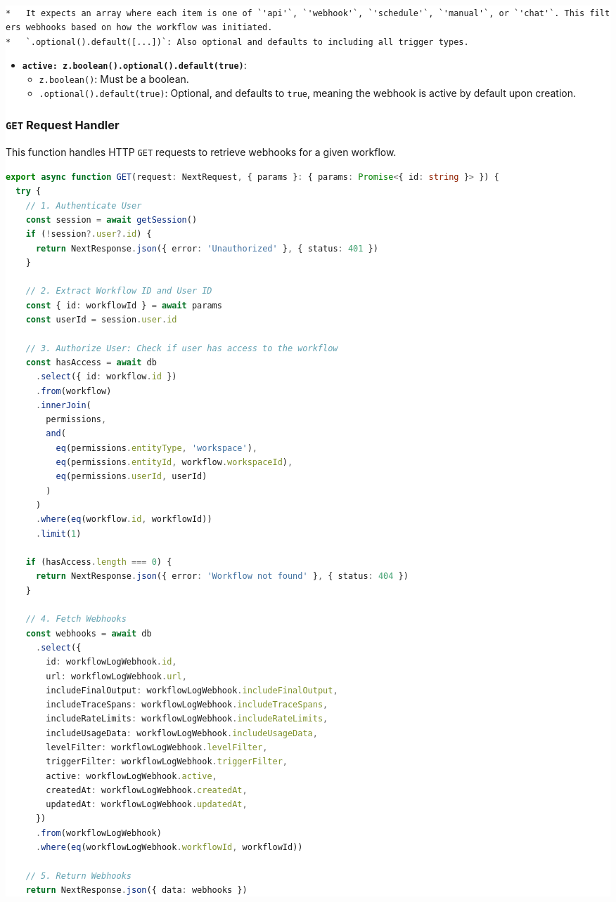     *   It expects an array where each item is one of `'api'`, `'webhook'`, `'schedule'`, `'manual'`, or `'chat'`. This filters webhooks based on how the workflow was initiated.
    *   `.optional().default([...])`: Also optional and defaults to including all trigger types.
*   **`active: z.boolean().optional().default(true)`**:
    *   `z.boolean()`: Must be a boolean.
    *   `.optional().default(true)`: Optional, and defaults to `true`, meaning the webhook is active by default upon creation.

### `GET` Request Handler

This function handles HTTP `GET` requests to retrieve webhooks for a given workflow.

```typescript
export async function GET(request: NextRequest, { params }: { params: Promise<{ id: string }> }) {
  try {
    // 1. Authenticate User
    const session = await getSession()
    if (!session?.user?.id) {
      return NextResponse.json({ error: 'Unauthorized' }, { status: 401 })
    }

    // 2. Extract Workflow ID and User ID
    const { id: workflowId } = await params
    const userId = session.user.id

    // 3. Authorize User: Check if user has access to the workflow
    const hasAccess = await db
      .select({ id: workflow.id })
      .from(workflow)
      .innerJoin(
        permissions,
        and(
          eq(permissions.entityType, 'workspace'),
          eq(permissions.entityId, workflow.workspaceId),
          eq(permissions.userId, userId)
        )
      )
      .where(eq(workflow.id, workflowId))
      .limit(1)

    if (hasAccess.length === 0) {
      return NextResponse.json({ error: 'Workflow not found' }, { status: 404 })
    }

    // 4. Fetch Webhooks
    const webhooks = await db
      .select({
        id: workflowLogWebhook.id,
        url: workflowLogWebhook.url,
        includeFinalOutput: workflowLogWebhook.includeFinalOutput,
        includeTraceSpans: workflowLogWebhook.includeTraceSpans,
        includeRateLimits: workflowLogWebhook.includeRateLimits,
        includeUsageData: workflowLogWebhook.includeUsageData,
        levelFilter: workflowLogWebhook.levelFilter,
        triggerFilter: workflowLogWebhook.triggerFilter,
        active: workflowLogWebhook.active,
        createdAt: workflowLogWebhook.createdAt,
        updatedAt: workflowLogWebhook.updatedAt,
      })
      .from(workflowLogWebhook)
      .where(eq(workflowLogWebhook.workflowId, workflowId))

    // 5. Return Webhooks
    return NextResponse.json({ data: webhooks })
```